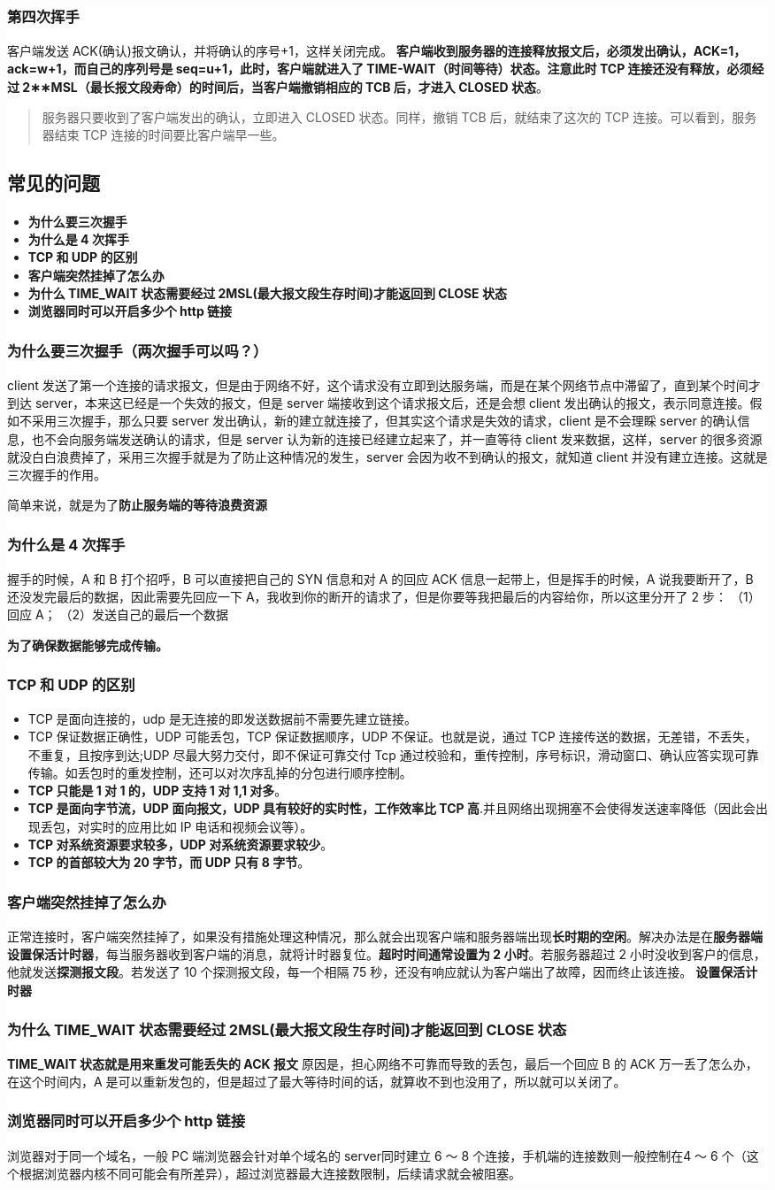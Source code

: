 ### 第四次挥手

客户端发送 ACK(确认)报文确认，并将确认的序号+1，这样关闭完成。 **客户端收到服务器的连接释放报文后，必须发出确认，ACK=1，ack=w+1，而自己的序列号是 seq=u+1，此时，客户端就进入了 TIME-WAIT（时间等待）状态。注意此时 TCP 连接还没有释放，必须经过 2∗∗MSL（最长报文段寿命）的时间后，当客户端撤销相应的 TCB 后，才进入 CLOSED 状态**。

> 服务器只要收到了客户端发出的确认，立即进入 CLOSED 状态。同样，撤销 TCB 后，就结束了这次的 TCP 连接。可以看到，服务器结束 TCP 连接的时间要比客户端早一些。

## 常见的问题

- **为什么要三次握手**
- **为什么是 4 次挥手**
- **TCP 和 UDP 的区别**
- **客户端突然挂掉了怎么办**
- **为什么 TIME_WAIT 状态需要经过 2MSL(最大报文段生存时间)才能返回到 CLOSE 状态**
- **浏览器同时可以开启多少个 http 链接**

### 为什么要三次握手（两次握手可以吗？）

client 发送了第一个连接的请求报文，但是由于网络不好，这个请求没有立即到达服务端，而是在某个网络节点中滞留了，直到某个时间才到达 server，本来这已经是一个失效的报文，但是 server 端接收到这个请求报文后，还是会想 client 发出确认的报文，表示同意连接。假如不采用三次握手，那么只要 server 发出确认，新的建立就连接了，但其实这个请求是失效的请求，client 是不会理睬 server 的确认信息，也不会向服务端发送确认的请求，但是 server 认为新的连接已经建立起来了，并一直等待 client 发来数据，这样，server 的很多资源就没白白浪费掉了，采用三次握手就是为了防止这种情况的发生，server 会因为收不到确认的报文，就知道 client 并没有建立连接。这就是三次握手的作用。

简单来说，就是为了**防止服务端的等待浪费资源**

### 为什么是 4 次挥手

握手的时候，A 和 B 打个招呼，B 可以直接把自己的 SYN 信息和对 A 的回应 ACK 信息一起带上，但是挥手的时候，A 说我要断开了，B 还没发完最后的数据，因此需要先回应一下 A，我收到你的断开的请求了，但是你要等我把最后的内容给你，所以这里分开了 2 步： （1）回应 A； （2）发送自己的最后一个数据

**为了确保数据能够完成传输。**

### TCP 和 UDP 的区别

- TCP 是面向连接的，udp 是无连接的即发送数据前不需要先建立链接。
- TCP 保证数据正确性，UDP 可能丢包，TCP 保证数据顺序，UDP 不保证。也就是说，通过 TCP 连接传送的数据，无差错，不丢失，不重复，且按序到达;UDP 尽最大努力交付，即不保证可靠交付 Tcp 通过校验和，重传控制，序号标识，滑动窗口、确认应答实现可靠传输。如丢包时的重发控制，还可以对次序乱掉的分包进行顺序控制。
- **TCP 只能是 1 对 1 的，UDP 支持 1 对 1,1 对多**。
- **TCP 是面向字节流，UDP 面向报文，UDP 具有较好的实时性，工作效率比 TCP 高**.并且网络出现拥塞不会使得发送速率降低（因此会出现丢包，对实时的应用比如 IP 电话和视频会议等）。
- **TCP 对系统资源要求较多，UDP 对系统资源要求较少**。
- **TCP 的首部较大为 20 字节，而 UDP 只有 8 字节**。

### 客户端突然挂掉了怎么办

正常连接时，客户端突然挂掉了，如果没有措施处理这种情况，那么就会出现客户端和服务器端出现**长时期的空闲**。解决办法是在**服务器端设置保活计时器**，每当服务器收到客户端的消息，就将计时器复位。**超时时间通常设置为 2 小时**。若服务器超过 2 小时没收到客户的信息，他就发送**探测报文段**。若发送了 10 个探测报文段，每一个相隔 75 秒，还没有响应就认为客户端出了故障，因而终止该连接。 **设置保活计时器**

### 为什么 TIME_WAIT 状态需要经过 2MSL(最大报文段生存时间)才能返回到 CLOSE 状态

**TIME_WAIT 状态就是用来重发可能丢失的 ACK 报文** 原因是，担心网络不可靠而导致的丢包，最后一个回应 B 的 ACK 万一丢了怎么办，在这个时间内，A 是可以重新发包的，但是超过了最大等待时间的话，就算收不到也没用了，所以就可以关闭了。

### 浏览器同时可以开启多少个 http 链接

浏览器对于同一个域名，一般 PC 端浏览器会针对单个域名的 server同时建立 6 ～ 8 个连接，手机端的连接数则一般控制在4 ～ 6 个（这个根据浏览器内核不同可能会有所差异），超过浏览器最大连接数限制，后续请求就会被阻塞。
